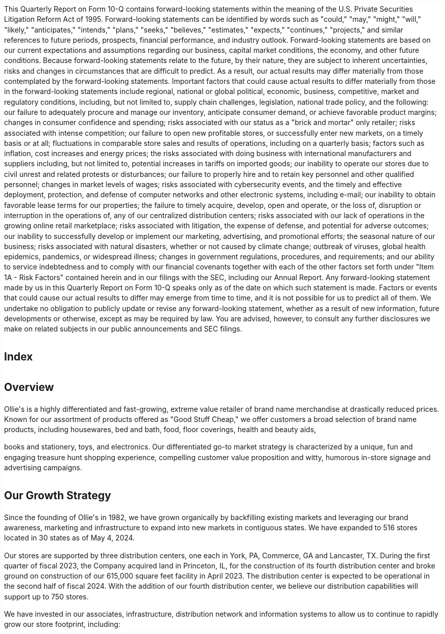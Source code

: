 <p>This Quarterly Report on Form 10-Q contains forward-looking statements within the meaning of the U.S. Private Securities Litigation Reform Act of 1995. Forward-looking statements can be identified by words such as "could," "may," "might," "will," "likely," "anticipates," "intends," "plans," "seeks," "believes," "estimates," "expects," "continues," "projects," and similar references to future periods, prospects, financial performance, and industry outlook. Forward-looking statements are based on our current expectations and assumptions regarding our business, capital market conditions, the economy, and other future conditions. Because forward-looking statements relate to the future, by their nature, they are subject to inherent uncertainties, risks and changes in circumstances that are difficult to predict. As a result, our actual results may differ materially from those contemplated by the forward-looking statements. Important factors that could cause actual results to differ materially from those in the forward-looking statements include regional, national or global political, economic, business, competitive, market and regulatory conditions, including, but not limited to, supply chain challenges, legislation, national trade policy, and the following: our failure to adequately procure and manage our inventory, anticipate consumer demand, or achieve favorable product margins; changes in consumer confidence and spending; risks associated with our status as a "brick and mortar" only retailer; risks associated with intense competition; our failure to open new profitable stores, or successfully enter new markets, on a timely basis or at all; fluctuations in comparable store sales and results of operations, including on a quarterly basis; factors such as inflation, cost increases and energy prices; the risks associated with doing business with international manufacturers and suppliers including, but not limited to, potential increases in tariffs on imported goods; our inability to operate our stores due to civil unrest and related protests or disturbances; our failure to properly hire and to retain key personnel and other qualified personnel; changes in market levels of wages; risks associated with cybersecurity events, and the timely and effective deployment, protection, and defense of computer networks and other electronic systems, including e-mail; our inability to obtain favorable lease terms for our properties; the failure to timely acquire, develop, open and operate, or the loss of, disruption or interruption in the operations of, any of our centralized distribution centers; risks associated with our lack of operations in the growing online retail marketplace; risks associated with litigation, the expense of defense, and potential for adverse outcomes; our inability to successfully develop or implement our marketing, advertising, and promotional efforts; the seasonal nature of our business; risks associated with natural disasters, whether or not caused by climate change; outbreak of viruses, global health epidemics, pandemics, or widespread illness; changes in government regulations, procedures, and requirements; and our ability to service indebtedness and to comply with our financial covenants together with each of the other factors set forth under "Item 1A - Risk Factors" contained herein and in our filings with the SEC, including our Annual Report. Any forward-looking statement made by us in this Quarterly Report on Form 10-Q speaks only as of the date on which such statement is made. Factors or events that could cause our actual results to differ may emerge from time to time, and it is not possible for us to predict all of them. We undertake no obligation to publicly update or revise any forward-looking statement, whether as a result of new information, future developments or otherwise, except as may be required by law. You are advised, however, to consult any further disclosures we make on related subjects in our public announcements and SEC filings.</p>
<h2>Index</h2>
<h2>Overview</h2>
<p>Ollie's is a highly differentiated and fast-growing, extreme value retailer of brand name merchandise at drastically reduced prices. Known for our assortment of products offered as "Good Stuff Cheap," we offer customers a broad selection of brand name products, including housewares, bed and bath, food, floor coverings, health and beauty aids,</p>
<p>books and stationery, toys, and electronics. Our differentiated go-to market strategy is characterized by a unique, fun and engaging treasure hunt shopping experience, compelling customer value proposition and witty, humorous in-store signage and advertising campaigns.</p>
<h2>Our Growth Strategy</h2>
<p>Since the founding of Ollie's in 1982, we have grown organically by backfilling existing markets and leveraging our brand awareness, marketing and infrastructure to expand into new markets in contiguous states. We have expanded to 516 stores located in 30 states as of May 4, 2024.</p>
<p>Our stores are supported by three distribution centers, one each in York, PA, Commerce, GA and Lancaster, TX. During the first quarter of fiscal 2023, the Company acquired land in Princeton, IL, for the construction of its fourth distribution center and broke ground on construction of our 615,000 square feet facility in April 2023. The distribution center is expected to be operational in the second half of fiscal 2024. With the addition of our fourth distribution center, we believe our distribution capabilities will support up to 750 stores.</p>
<p>We have invested in our associates, infrastructure, distribution network and information systems to allow us to continue to rapidly grow our store footprint, including:</p>
<ul>